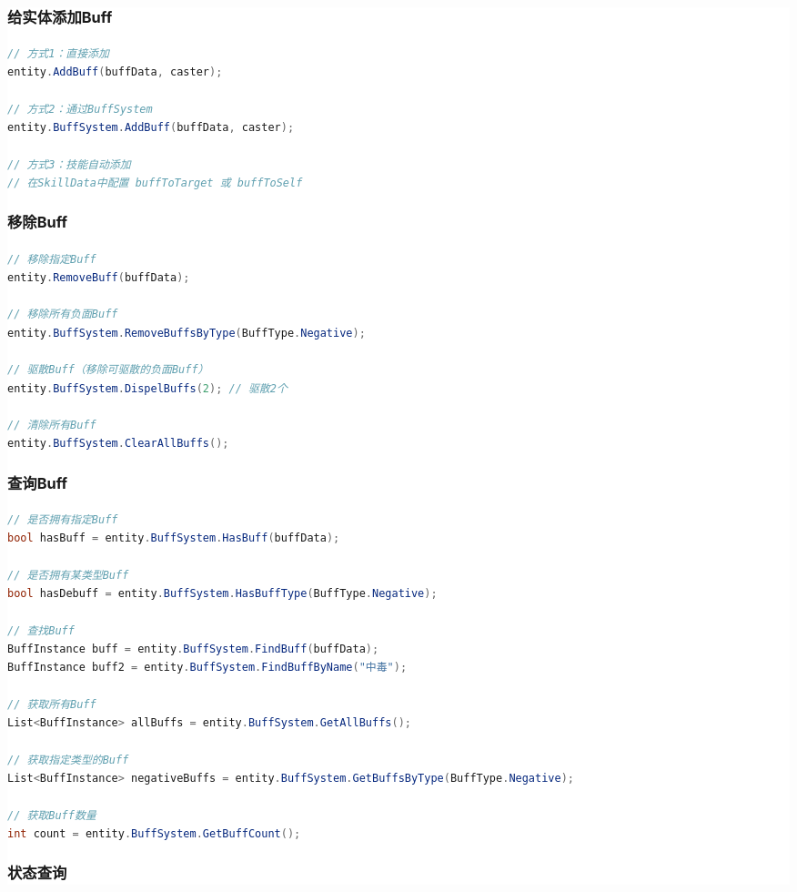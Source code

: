 ### 给实体添加Buff

```csharp
// 方式1：直接添加
entity.AddBuff(buffData, caster);

// 方式2：通过BuffSystem
entity.BuffSystem.AddBuff(buffData, caster);

// 方式3：技能自动添加
// 在SkillData中配置 buffToTarget 或 buffToSelf
```

### 移除Buff

```csharp
// 移除指定Buff
entity.RemoveBuff(buffData);

// 移除所有负面Buff
entity.BuffSystem.RemoveBuffsByType(BuffType.Negative);

// 驱散Buff（移除可驱散的负面Buff）
entity.BuffSystem.DispelBuffs(2); // 驱散2个

// 清除所有Buff
entity.BuffSystem.ClearAllBuffs();
```

### 查询Buff

```csharp
// 是否拥有指定Buff
bool hasBuff = entity.BuffSystem.HasBuff(buffData);

// 是否拥有某类型Buff
bool hasDebuff = entity.BuffSystem.HasBuffType(BuffType.Negative);

// 查找Buff
BuffInstance buff = entity.BuffSystem.FindBuff(buffData);
BuffInstance buff2 = entity.BuffSystem.FindBuffByName("中毒");

// 获取所有Buff
List<BuffInstance> allBuffs = entity.BuffSystem.GetAllBuffs();

// 获取指定类型的Buff
List<BuffInstance> negativeBuffs = entity.BuffSystem.GetBuffsByType(BuffType.Negative);

// 获取Buff数量
int count = entity.BuffSystem.GetBuffCount();
```

### 状态查询
